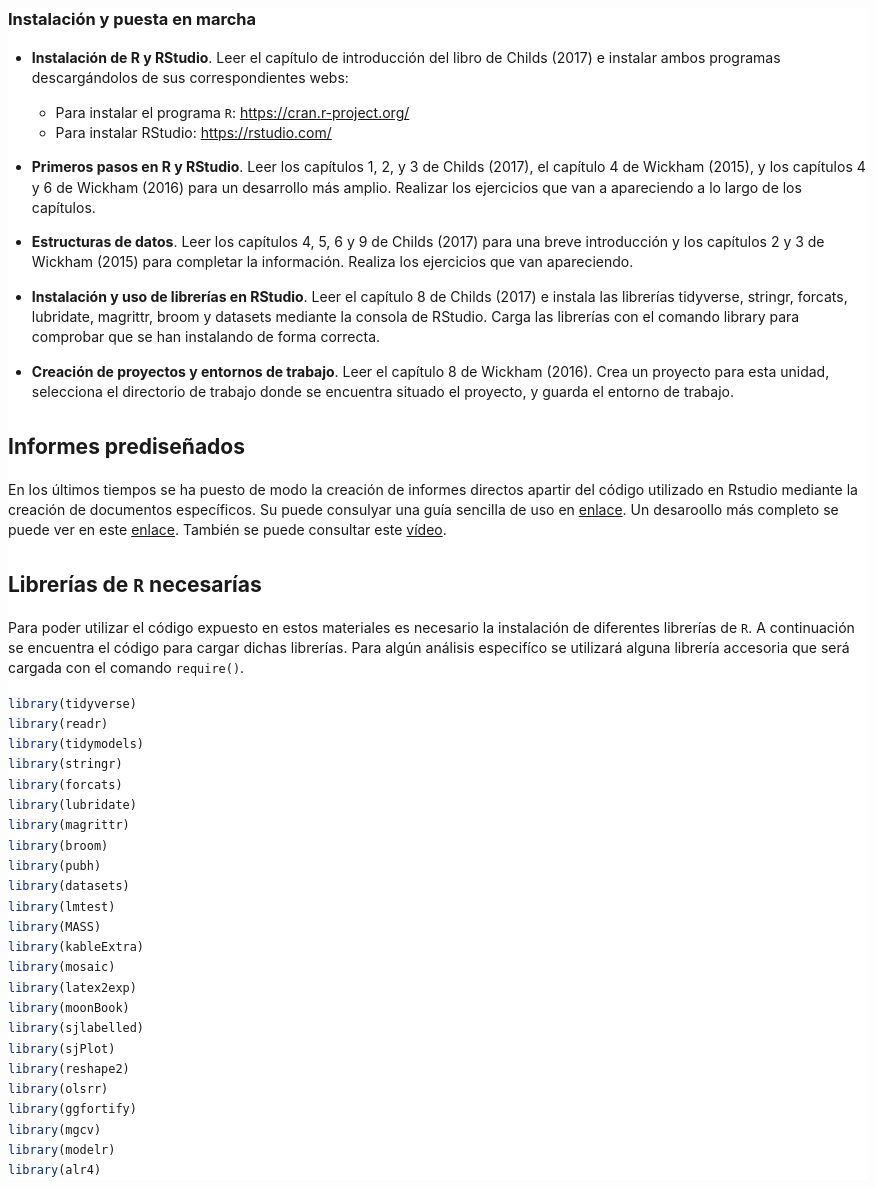 ### Instalación y puesta en marcha

-   **Instalación de R y RStudio**. Leer el capítulo de introducción del libro de Childs (2017) e instalar ambos programas descargándolos de sus correspondientes webs:

    -   Para instalar el programa `R`: <https://cran.r-project.org/>
    -   Para instalar RStudio: <https://rstudio.com/>

-   **Primeros pasos en R y RStudio**. Leer los capítulos 1, 2, y 3 de Childs (2017), el capítulo 4 de Wickham (2015), y los capítulos 4 y 6 de Wickham (2016) para un desarrollo más amplio. Realizar los ejercicios que van a apareciendo a lo largo de los capítulos.

-   **Estructuras de datos**. Leer los capítulos 4, 5, 6 y 9 de Childs (2017) para una breve introducción y los capítulos 2 y 3 de Wickham (2015) para completar la información. Realiza los ejercicios que van apareciendo.

-   **Instalación y uso de librerías en RStudio**. Leer el capítulo 8 de Childs (2017) e instala las librerías tidyverse, stringr, forcats, lubridate, magrittr, broom y datasets mediante la consola de RStudio. Carga las librerías con el comando library para comprobar que se han instalando de forma correcta.

-   **Creación de proyectos y entornos de trabajo**. Leer el capítulo 8 de Wickham (2016). Crea un proyecto para esta unidad, selecciona el directorio de trabajo donde se encuentra situado el proyecto, y guarda el entorno de trabajo.

## Informes prediseñados

En los últimos tiempos se ha puesto de modo la creación de informes directos apartir del código utilizado en Rstudio mediante la creación de documentos específicos. Su puede consulyar una guía sencilla de uso en [enlace](http://www.unavarra.es/personal/tgoicoa/ESTADISTICA_RMarkdown_tomas/basicRmarkdown/index.html). Un desaroollo más completo se puede ver en este [enlace](https://bookdown.org/yihui/rmarkdown/). También se puede consultar este [vídeo](https://www.youtube.com/watch?v=V0eJE55aTrY).

## Librerías de `R` necesarías

Para poder utilizar el código expuesto en estos materiales es necesario la instalación de diferentes librerías de `R`. A continuación se encuentra el código para cargar dichas librerías. Para algún análisis especifíco se utilizará alguna librería accesoria que será cargada con el comando `require()`.


```r
library(tidyverse)
library(readr)
library(tidymodels)
library(stringr)
library(forcats)
library(lubridate)
library(magrittr)
library(broom)
library(pubh)
library(datasets)
library(lmtest)
library(MASS)
library(kableExtra)
library(mosaic)
library(latex2exp)
library(moonBook)
library(sjlabelled)
library(sjPlot)
library(reshape2)
library(olsrr)
library(ggfortify)
library(mgcv)
library(modelr)
library(alr4)
```